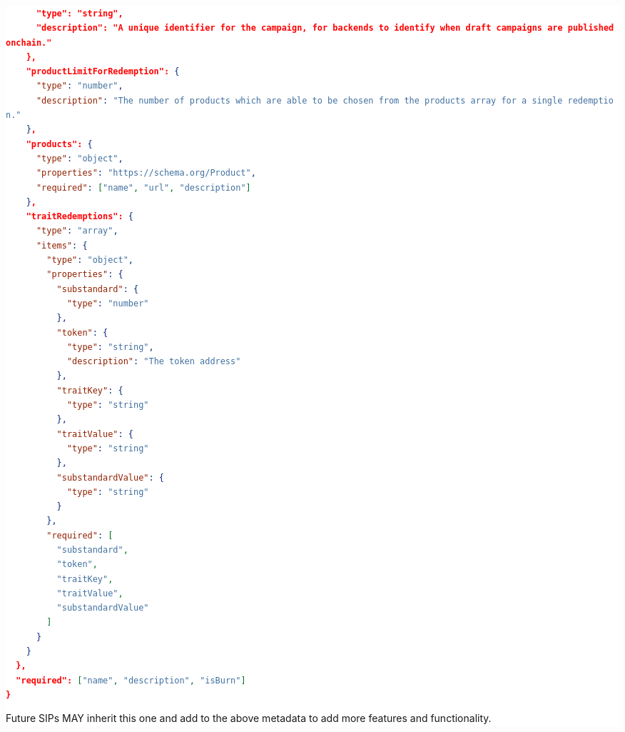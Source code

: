 ```json
      "type": "string",
      "description": "A unique identifier for the campaign, for backends to identify when draft campaigns are published onchain."
    },
    "productLimitForRedemption": {
      "type": "number",
      "description": "The number of products which are able to be chosen from the products array for a single redemption."
    },
    "products": {
      "type": "object",
      "properties": "https://schema.org/Product",
      "required": ["name", "url", "description"]
    },
    "traitRedemptions": {
      "type": "array",
      "items": {
        "type": "object",
        "properties": {
          "substandard": {
            "type": "number"
          },
          "token": {
            "type": "string",
            "description": "The token address"
          },
          "traitKey": {
            "type": "string"
          },
          "traitValue": {
            "type": "string"
          },
          "substandardValue": {
            "type": "string"
          }
        },
        "required": [
          "substandard",
          "token",
          "traitKey",
          "traitValue",
          "substandardValue"
        ]
      }
    }
  },
  "required": ["name", "description", "isBurn"]
}
```

Future SIPs MAY inherit this one and add to the above metadata to add more features and functionality.
